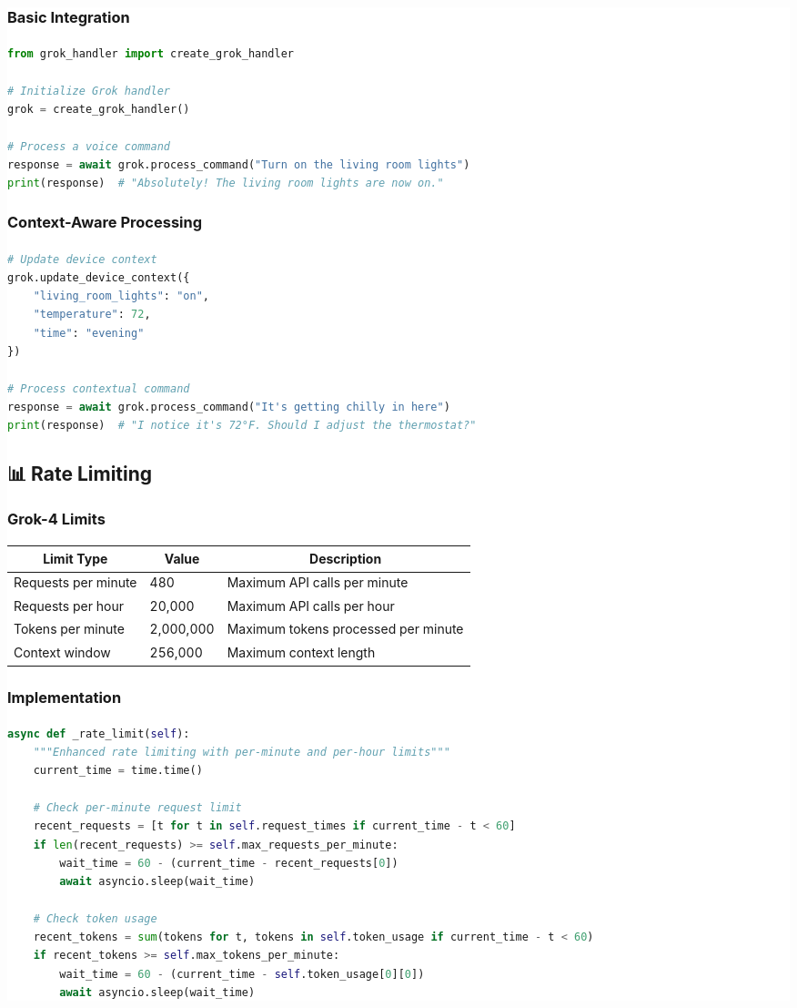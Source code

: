 ### Basic Integration

```python
from grok_handler import create_grok_handler

# Initialize Grok handler
grok = create_grok_handler()

# Process a voice command
response = await grok.process_command("Turn on the living room lights")
print(response)  # "Absolutely! The living room lights are now on."
```

### Context-Aware Processing

```python
# Update device context
grok.update_device_context({
    "living_room_lights": "on",
    "temperature": 72,
    "time": "evening"
})

# Process contextual command
response = await grok.process_command("It's getting chilly in here")
print(response)  # "I notice it's 72°F. Should I adjust the thermostat?"
```

## 📊 Rate Limiting

### Grok-4 Limits

| Limit Type | Value | Description |
|------------|-------|-------------|
| Requests per minute | 480 | Maximum API calls per minute |
| Requests per hour | 20,000 | Maximum API calls per hour |
| Tokens per minute | 2,000,000 | Maximum tokens processed per minute |
| Context window | 256,000 | Maximum context length |

### Implementation

```python
async def _rate_limit(self):
    """Enhanced rate limiting with per-minute and per-hour limits"""
    current_time = time.time()

    # Check per-minute request limit
    recent_requests = [t for t in self.request_times if current_time - t < 60]
    if len(recent_requests) >= self.max_requests_per_minute:
        wait_time = 60 - (current_time - recent_requests[0])
        await asyncio.sleep(wait_time)

    # Check token usage
    recent_tokens = sum(tokens for t, tokens in self.token_usage if current_time - t < 60)
    if recent_tokens >= self.max_tokens_per_minute:
        wait_time = 60 - (current_time - self.token_usage[0][0])
        await asyncio.sleep(wait_time)
```
